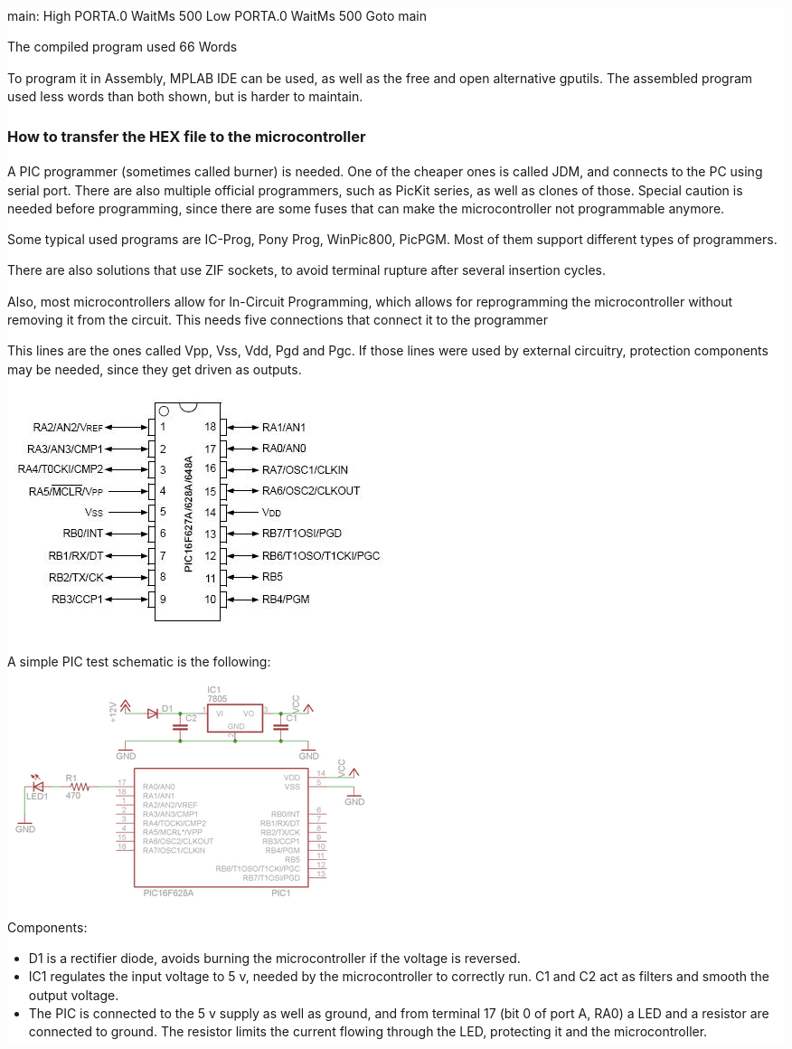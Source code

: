 main:
	High PORTA.0
	WaitMs 500
	Low PORTA.0
	WaitMs 500
	Goto main
</code></pre>
<p>The compiled program used 66 Words</p>
<p>To program it in Assembly, MPLAB IDE can be used, as well as the free and open alternative gputils. The assembled program used less words than both shown, but is harder to maintain.</p>
<h3>How to transfer the HEX file to the microcontroller</h3>
<p>A PIC programmer (sometimes called burner) is needed. One of the cheaper ones is called JDM, and connects to the PC using serial port. There are also multiple official programmers, such as PicKit series, as well as clones of those. Special caution is needed before programming, since there are some fuses that can make the microcontroller not programmable anymore.</p>
<p>Some typical used programs are IC-Prog, Pony Prog, WinPic800, PicPGM. Most of them support different types of programmers.</p>
<p>There are also solutions that use ZIF sockets, to avoid terminal rupture after several insertion cycles.</p>
<p>Also, most microcontrollers allow for In-Circuit Programming, which allows for reprogramming the microcontroller without removing it from the circuit. This needs five connections that connect it to the programmer</p>
<p>This lines are the ones called Vpp, Vss, Vdd, Pgd and Pgc. If those lines were used by external circuitry, protection components may be needed, since they get driven as outputs.</p>
<img src="/images/picpinout.jpg" style="width:100%;max-width:442px;"/>
<p>A simple PIC test schematic is the following:</p>
<img src="/images/piccircuit.png" style="width:100%;max-width:400px;"/>
<p>Components:
	<ul>
		<li>D1 is a rectifier diode, avoids burning the microcontroller if the voltage is reversed.</li>
		<li>IC1 regulates the input voltage to 5 v, needed by the microcontroller to correctly run. C1 and C2 act as filters and smooth the output voltage.</li>
		<li>The PIC is connected to the 5 v supply as well as ground, and from terminal 17 (bit 0 of port A, RA0) a LED and a resistor are connected to ground. The resistor limits the current flowing through the LED, protecting it and the microcontroller.</li>
	</ul>
</p>